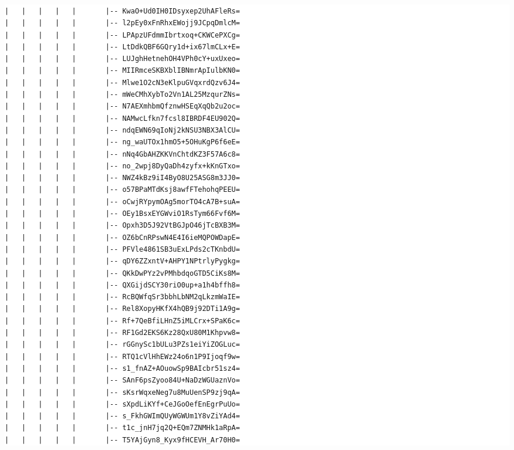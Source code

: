     |   |   |   |   |       |-- KwaO+Ud0IH0IDsyxep2UhAFleRs=
    |   |   |   |   |       |-- l2pEy0xFnRhxEWojj9JCpqDmlcM=
    |   |   |   |   |       |-- LPApzUFdmmIbrtxoq+CKWCePXCg=
    |   |   |   |   |       |-- LtDdkQBF6GQry1d+ix67lmCLx+E=
    |   |   |   |   |       |-- LUJghHetnehOH4VPh0cY+uxUxeo=
    |   |   |   |   |       |-- MIIRmceSKBXblIBNmrApIulbKN0=
    |   |   |   |   |       |-- Mlwe1O2cN3eKlpuGVqxrdQzv6J4=
    |   |   |   |   |       |-- mWeCMhXybTo2Vn1AL25MzqurZNs=
    |   |   |   |   |       |-- N7AEXmhbmQfznwHSEqXqQb2u2oc=
    |   |   |   |   |       |-- NAMwcLfkn7fcsl8IBRDF4EU902Q=
    |   |   |   |   |       |-- ndqEWN69qIoNj2kNSU3NBX3AlCU=
    |   |   |   |   |       |-- ng_waUTOx1hmO5+5OHuKgP6f6eE=
    |   |   |   |   |       |-- nNq4GbAHZKKVnChtdKZ3F57A6c8=
    |   |   |   |   |       |-- no_2wpj8DyQaDh4zyfx+kKnGTxo=
    |   |   |   |   |       |-- NWZ4kBz9iI4ByO8U25ASG8m3JJ0=
    |   |   |   |   |       |-- o57BPaMTdKsj8awfFTehohqPEEU=
    |   |   |   |   |       |-- oCwjRYpymOAg5morTO4cA7B+suA=
    |   |   |   |   |       |-- OEy1BsxEYGWviO1RsTym66Fvf6M=
    |   |   |   |   |       |-- Opxh3D5J92VtBGJpO46jTcBXB3M=
    |   |   |   |   |       |-- OZ6bCnRPswN4E4I6ieMQPOWDapE=
    |   |   |   |   |       |-- PFVle4861SB3uExLPds2cTKnbdU=
    |   |   |   |   |       |-- qDY6ZZxntV+AHPY1NPtrlyPygkg=
    |   |   |   |   |       |-- QKkDwPYz2vPMhbdqoGTD5CiKs8M=
    |   |   |   |   |       |-- QXGijdSCY30riO0up+a1h4bffh8=
    |   |   |   |   |       |-- RcBQWfqSr3bbhLbNM2qLkzmWaIE=
    |   |   |   |   |       |-- Rel8XopyHKfX4hQB9j92DTi1A9g=
    |   |   |   |   |       |-- Rf+7QeBfiLHnZ5iMLCrx+SPaK6c=
    |   |   |   |   |       |-- RF1Gd2EKS6Kz28QxU80M1Khpvw8=
    |   |   |   |   |       |-- rGGnySc1bULu3PZs1eiYiZOGLuc=
    |   |   |   |   |       |-- RTQ1cVlHhEWz24o6n1P9Ijoqf9w=
    |   |   |   |   |       |-- s1_fnAZ+AOuowSp9BAIcbr51sz4=
    |   |   |   |   |       |-- SAnF6psZyoo84U+NaDzWGUaznVo=
    |   |   |   |   |       |-- sKsrWqxeNeg7u8MuUenSP9zj9qA=
    |   |   |   |   |       |-- sXpdLiKYf+CeJGoOefEnEgrPuUo=
    |   |   |   |   |       |-- s_FkhGWImQUyWGWUm1Y8vZiYAd4=
    |   |   |   |   |       |-- t1c_jnH7jq2Q+EQm7ZNMHk1aRpA=
    |   |   |   |   |       |-- T5YAjGyn8_Kyx9fHCEVH_Ar70H0=